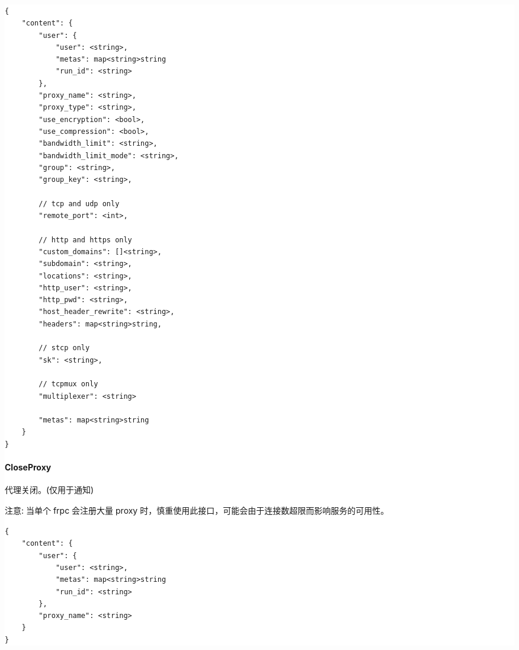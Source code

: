 ```
{
    "content": {
        "user": {
            "user": <string>,
            "metas": map<string>string
            "run_id": <string>
        },
        "proxy_name": <string>,
        "proxy_type": <string>,
        "use_encryption": <bool>,
        "use_compression": <bool>,
        "bandwidth_limit": <string>,
        "bandwidth_limit_mode": <string>,
        "group": <string>,
        "group_key": <string>,

        // tcp and udp only
        "remote_port": <int>,

        // http and https only
        "custom_domains": []<string>,
        "subdomain": <string>,
        "locations": <string>,
        "http_user": <string>,
        "http_pwd": <string>,
        "host_header_rewrite": <string>,
        "headers": map<string>string,

        // stcp only
        "sk": <string>,

        // tcpmux only
        "multiplexer": <string>

        "metas": map<string>string
    }
}
```

#### CloseProxy

代理关闭。(仅用于通知)

注意: 当单个 frpc 会注册大量 proxy 时，慎重使用此接口，可能会由于连接数超限而影响服务的可用性。

```
{
    "content": {
        "user": {
            "user": <string>,
            "metas": map<string>string
            "run_id": <string>
        },
        "proxy_name": <string>
    }
}
```
